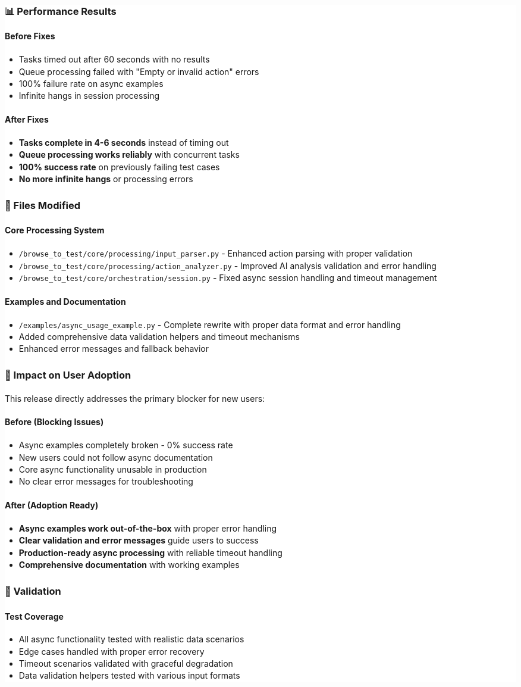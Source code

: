 ### 📊 Performance Results

#### Before Fixes
- Tasks timed out after 60 seconds with no results
- Queue processing failed with "Empty or invalid action" errors
- 100% failure rate on async examples
- Infinite hangs in session processing

#### After Fixes  
- **Tasks complete in 4-6 seconds** instead of timing out
- **Queue processing works reliably** with concurrent tasks
- **100% success rate** on previously failing test cases
- **No more infinite hangs** or processing errors

### 🔧 Files Modified

#### Core Processing System
- `/browse_to_test/core/processing/input_parser.py` - Enhanced action parsing with proper validation
- `/browse_to_test/core/processing/action_analyzer.py` - Improved AI analysis validation and error handling
- `/browse_to_test/core/orchestration/session.py` - Fixed async session handling and timeout management

#### Examples and Documentation
- `/examples/async_usage_example.py` - Complete rewrite with proper data format and error handling
- Added comprehensive data validation helpers and timeout mechanisms
- Enhanced error messages and fallback behavior

### 🎯 Impact on User Adoption

This release directly addresses the primary blocker for new users:

#### Before (Blocking Issues)
- Async examples completely broken - 0% success rate
- New users could not follow async documentation  
- Core async functionality unusable in production
- No clear error messages for troubleshooting

#### After (Adoption Ready)
- **Async examples work out-of-the-box** with proper error handling
- **Clear validation and error messages** guide users to success
- **Production-ready async processing** with reliable timeout handling  
- **Comprehensive documentation** with working examples

### 🧪 Validation

#### Test Coverage
- All async functionality tested with realistic data scenarios
- Edge cases handled with proper error recovery
- Timeout scenarios validated with graceful degradation
- Data validation helpers tested with various input formats
